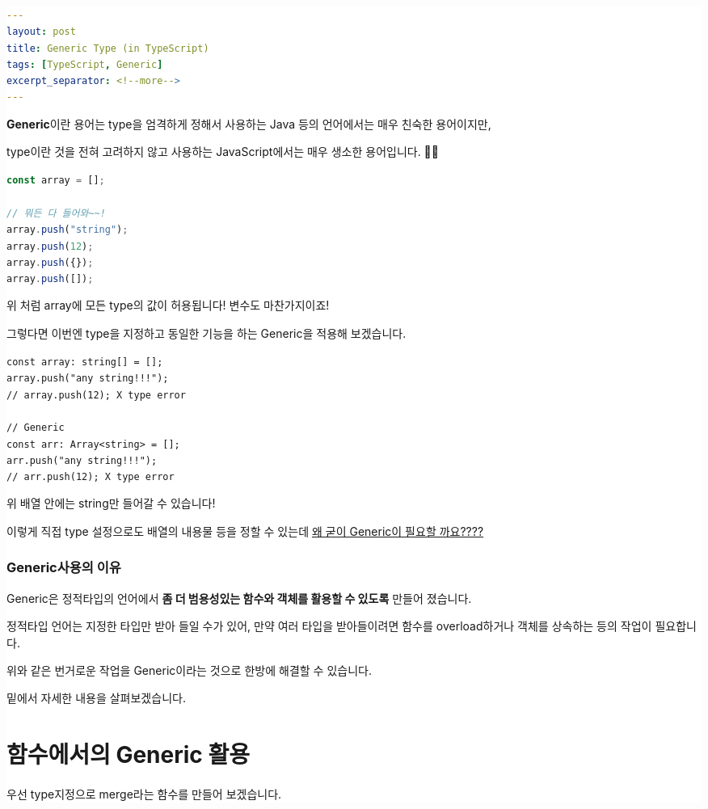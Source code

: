 ```yaml
---
layout: post
title: Generic Type (in TypeScript)
tags: [TypeScript, Generic]
excerpt_separator: <!--more-->
---
```


**Generic**이란 용어는 type을 엄격하게 정해서 사용하는 Java 등의 언어에서는 매우 친숙한 용어이지만,

type이란 것을 전혀 고려하지 않고 사용하는 JavaScript에서는 매우 생소한 용어입니다. 🤷‍♂️



```javascript
const array = [];

// 뭐든 다 들어와~~!
array.push("string");
array.push(12);
array.push({});
array.push([]);
```

위 처럼 array에 모든 type의 값이 허용됩니다! 변수도 마찬가지이죠!

그렇다면 이번엔 type을 지정하고 동일한 기능을 하는 Generic을 적용해 보겠습니다.

```tsx
const array: string[] = [];
array.push("any string!!!");
// array.push(12); X type error

// Generic
const arr: Array<string> = [];
arr.push("any string!!!");
// arr.push(12); X type error
```

위 배열 안에는 string만 들어갈 수 있습니다!

이렇게 직접 type 설정으로도 배열의 내용물 등을 정할 수 있는데 <u>왜 굳이 Generic이 필요할 까요????</u>

### Generic사용의 이유

Generic은 정적타입의 언어에서 **좀 더 범용성있는 함수와 객체를 활용할 수 있도록** 만들어 졌습니다.

정적타입 언어는 지정한 타입만 받아 들일 수가 있어, 만약 여러 타입을 받아들이려면 함수를 overload하거나 객체를 상속하는 등의 작업이 필요합니다.

위와 같은 번거로운 작업을 Generic이라는 것으로 한방에 해결할 수 있습니다.

밑에서 자세한 내용을 살펴보겠습니다.

# 함수에서의 Generic 활용

우선 type지정으로 merge라는 함수를 만들어 보겠습니다.
